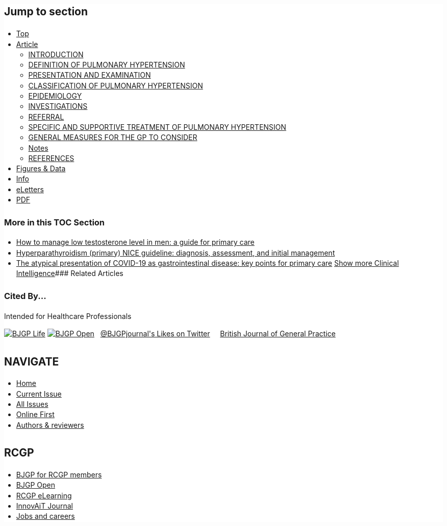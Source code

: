  
## Jump to section
* [Top](#skip-link)
* [Article](/content/62/604/e795)
	+ [INTRODUCTION](#sec-1)
	+ [DEFINITION OF PULMONARY HYPERTENSION](#sec-2)
	+ [PRESENTATION AND EXAMINATION](#sec-3)
	+ [CLASSIFICATION OF PULMONARY HYPERTENSION](#sec-4)
	+ [EPIDEMIOLOGY](#sec-5)
	+ [INVESTIGATIONS](#sec-6)
	+ [REFERRAL](#sec-7)
	+ [SPECIFIC AND SUPPORTIVE TREATMENT OF PULMONARY HYPERTENSION](#sec-8)
	+ [GENERAL MEASURES FOR THE GP TO CONSIDER](#sec-9)
	+ [Notes](#notes-1)
	+ [REFERENCES](#ref-list-1)
* [Figures & Data](/content/62/604/e795/tab-figures-data)
* [Info](/content/62/604/e795/tab-article-info)
* [eLetters](/content/62/604/e795/tab-e-letters)
* [PDF](/content/62/604/e795.full.pdf)
 
 
###  More in this TOC Section
* [How to manage low testosterone level in men: a guide for primary care](/content/70/696/364)
* [Hyperparathyroidism (primary) NICE guideline: diagnosis, assessment, and initial management](/content/70/696/362)
* [The atypical presentation of COVID-19 as gastrointestinal disease: key points for primary care](/content/70/696/360)
[Show more Clinical Intelligence](/content/by/section/Clinical%20Intelligence)###  Related Articles
###  Cited By...
Intended for Healthcare Professionals
 
[![BJGP Life](/sites/default/files/advanced-pages/BJGPLife-homepageJuly21_med_rectangle.gif)](https://bjgplife.com/)
[![BJGP Open](/sites/default/files/advanced-pages/bjgp-300x250.jpg)](http://BJGPopen.org)
 
[@BJGPjournal's Likes on Twitter](https://twitter.com/BJGPjournal/likes) 
 
 
[British Journal of General Practice](https://www.facebook.com/BJGPjournal/)
 
 
 
 
## NAVIGATE
* [Home](/)
* [Current Issue](/content/current)
* [All Issues](/content/by/year)
* [Online First](/content/early/recent)
* [Authors & reviewers](/page/authors)
 
## RCGP
* [BJGP for RCGP members](https://www.rcgp.org.uk)
* [BJGP Open](http://bjgpopen.org)
* [RCGP eLearning](http://elearning.rcgp.org.uk)
* [InnovAiT Journal](http://www.rcgp.org.uk/publications/innovait.aspx)
* [Jobs and careers](https://jobs.rcgp.org.uk)
 